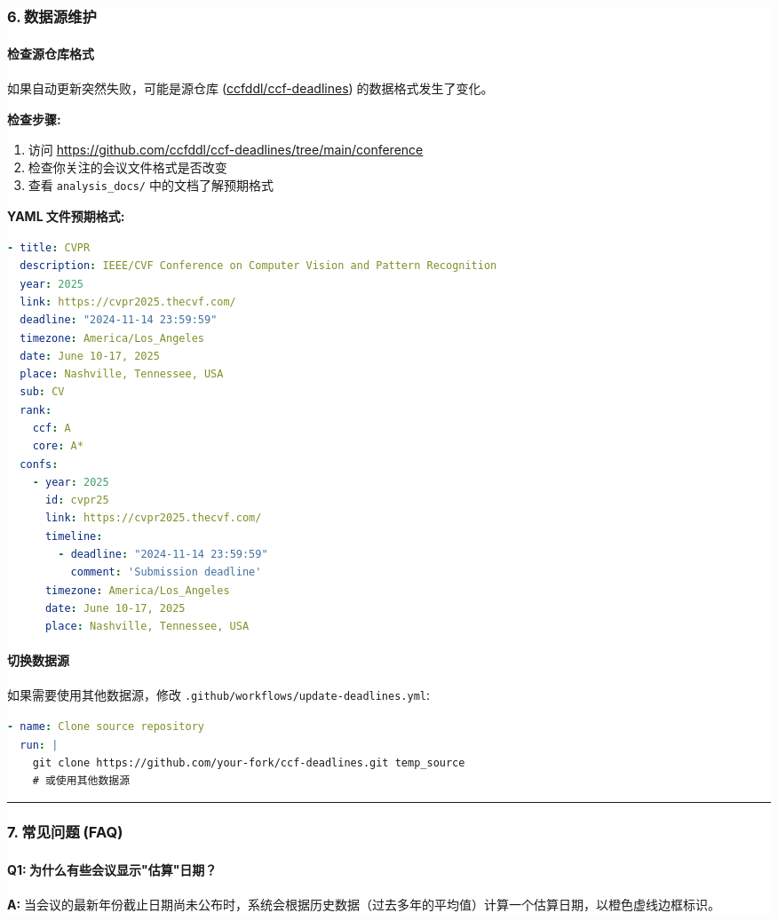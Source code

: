 
### 6. 数据源维护

#### 检查源仓库格式

如果自动更新突然失败，可能是源仓库 ([ccfddl/ccf-deadlines](https://github.com/ccfddl/ccf-deadlines)) 的数据格式发生了变化。

**检查步骤:**
1. 访问 https://github.com/ccfddl/ccf-deadlines/tree/main/conference
2. 检查你关注的会议文件格式是否改变
3. 查看 `analysis_docs/` 中的文档了解预期格式

**YAML 文件预期格式:**
```yaml
- title: CVPR
  description: IEEE/CVF Conference on Computer Vision and Pattern Recognition
  year: 2025
  link: https://cvpr2025.thecvf.com/
  deadline: "2024-11-14 23:59:59"
  timezone: America/Los_Angeles
  date: June 10-17, 2025
  place: Nashville, Tennessee, USA
  sub: CV
  rank:
    ccf: A
    core: A*
  confs:
    - year: 2025
      id: cvpr25
      link: https://cvpr2025.thecvf.com/
      timeline:
        - deadline: "2024-11-14 23:59:59"
          comment: 'Submission deadline'
      timezone: America/Los_Angeles
      date: June 10-17, 2025
      place: Nashville, Tennessee, USA
```

#### 切换数据源

如果需要使用其他数据源，修改 `.github/workflows/update-deadlines.yml`:

```yaml
- name: Clone source repository
  run: |
    git clone https://github.com/your-fork/ccf-deadlines.git temp_source
    # 或使用其他数据源
```

---

### 7. 常见问题 (FAQ)

#### Q1: 为什么有些会议显示"估算"日期？
**A:** 当会议的最新年份截止日期尚未公布时，系统会根据历史数据（过去多年的平均值）计算一个估算日期，以橙色虚线边框标识。
